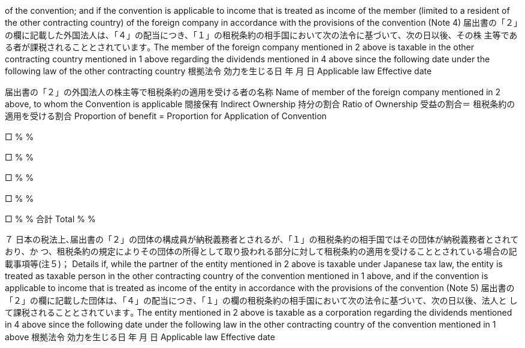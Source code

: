 of the convention; and if the convention is applicable to income that is treated as income of the member (limited to a resident of the other
contracting country) of the foreign company in accordance with the provisions of the convention (Note 4)
届出書の「２」の欄に記載した外国法人は､「４」の配当につき、「１」の租税条約の相手国において次の法令に基づいて、次の日以後、その株
主等である者が課税されることとされています｡
The member of the foreign company mentioned in 2 above is taxable in the other contracting country mentioned in 1 above regarding the
dividends mentioned in 4 above since the following date under the following law of the other contracting country
根拠法令 効力を生じる日 年 月 日
Applicable law Effective date

届出書の「２」の外国法人の株主等で租税条約の適用を受ける者の名称
Name of member of the foreign company mentioned in 2 above, to
whom the Convention is applicable
間接保有
Indirect
Ownership
持分の割合
Ratio of
Ownership
受益の割合＝
租税条約の適用を受ける割合
Proportion of benefit =
Proportion for Application
of Convention

□
% %

□
% %

□
% %

□
% %

□
% %
合計 Total
 % %

７ 日本の税法上､届出書の「２」の団体の構成員が納税義務者とされるが、「１」の租税条約の相手国ではその団体が納税義務者とされており、か
つ、租税条約の規定によりその団体の所得として取り扱われる部分に対して租税条約の適用を受けることとされている場合の記載事項等(注５)；
Details if, while the partner of the entity mentioned in 2 above is taxable under Japanese tax law, the entity is treated as taxable person in
the other contracting country of the convention mentioned in 1 above, and if the convention is applicable to income that is treated as
income of the entity in accordance with the provisions of the convention (Note 5)
届出書の「２」の欄に記載した団体は､「４」の配当につき、「１」の欄の租税条約の相手国において次の法令に基づいて、次の日以後、法人と
して課税されることとされています｡
The entity mentioned in 2 above is taxable as a corporation regarding the dividends mentioned in 4 above since the following date under
the following law in the other contracting country of the convention mentioned in 1 above
根拠法令 効力を生じる日 年 月 日
Applicable law Effective date
